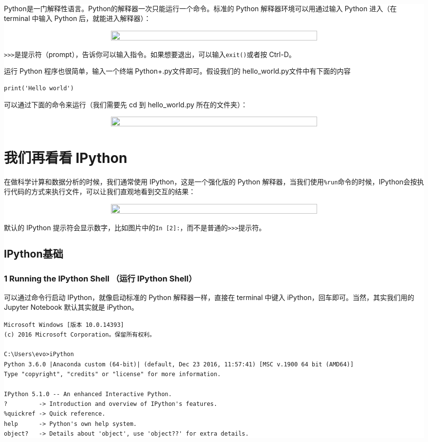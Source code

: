 Python是一门解释性语言。Python的解释器一次只能运行一个命令。标准的 Python 解释器环境可以用通过输入 Python 进入（在 terminal 中输入 Python 后，就能进入解释器）：

<p align="center">
    <img width="70%" height="70%" src="http://images.iterate.site/blog/image/180722/idHm83GeIB.png?imageslim">
</p>

`>>>`是提示符（prompt），告诉你可以输入指令。如果想要退出，可以输入`exit()`或者按 Ctrl-D。

运行 Python 程序也很简单，输入一个终端 Python+.py文件即可。假设我们的 hello_world.py文件中有下面的内容

```
print('Hello world')
```

可以通过下面的命令来运行（我们需要先 cd 到 hello_world.py 所在的文件夹）：

<p align="center">
    <img width="70%" height="70%" src="http://images.iterate.site/blog/image/180722/CAD0Gd0ilC.png?imageslim">
</p>

# 我们再看看 IPython

在做科学计算和数据分析的时候，我们通常使用 IPython，这是一个强化版的 Python 解释器，当我们使用`%run`命令的时候，IPython会按执行代码的方式来执行文件，可以让我们直观地看到交互的结果：

<p align="center">
    <img width="70%" height="70%" src="http://images.iterate.site/blog/image/180722/G2DlE7hJH5.png?imageslim">
</p>

默认的 IPython 提示符会显示数字，比如图片中的`In [2]:`，而不是普通的`>>>`提示符。





## IPython基础

### 1 Running the IPython Shell （运行 IPython Shell）

可以通过命令行启动 IPython，就像启动标准的 Python 解释器一样，直接在 terminal 中键入 iPython，回车即可。当然，其实我们用的 Jupyter Notebook 默认其实就是 iPython。

```t
Microsoft Windows [版本 10.0.14393]
(c) 2016 Microsoft Corporation。保留所有权利。

C:\Users\evo>iPython
Python 3.6.0 |Anaconda custom (64-bit)| (default, Dec 23 2016, 11:57:41) [MSC v.1900 64 bit (AMD64)]
Type "copyright", "credits" or "license" for more information.

IPython 5.1.0 -- An enhanced Interactive Python.
?         -> Introduction and overview of IPython's features.
%quickref -> Quick reference.
help      -> Python's own help system.
object?   -> Details about 'object', use 'object??' for extra details.
```
